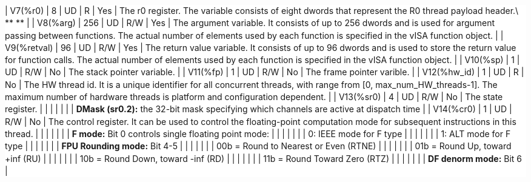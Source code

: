 | V7(%r0)               | 8      | UD     | R                               | Yes              | The r0 register. The variable consists of eight dwords that represent the R0 thread payload header.\ ** **                                                                                                                             |
| V8(%arg)              | 256    | UD     | R/W                             | Yes              | The argument variable. It consists of up to 256 dwords and is used for argument passing between functions. The actual number of elements used by each function is specified in the vISA function object.                               |
| V9(%retval)           | 96     | UD     | R/W                             | Yes              | The return value variable. It consists of up to 96 dwords and is used to store the return value for function calls. The actual number of elements used by each function is specified in the vISA function object.                      |
| V10(%sp)              | 1      | UD     | R/W                             | No               | The stack pointer variable.                                                                                                                                                                                                            |
| V11(%fp)              | 1      | UD     | R/W                             | No               | The frame pointer varible.                                                                                                                                                                                                             |
| V12(%hw_id)           | 1      | UD     | R                               | No               | The HW thread id. It is a unique identifier for all concurrent threads, with range from [0, max_num_HW_threads-1]. The maximum number of hardware threads is platform and configuration dependent.                                     |
| V13(%sr0)             | 4      | UD     | R/W                             | No               | The state register.                                                                                                                                                                                                                    |
|                       |        |        |                                 |                  | **DMask (sr0.2):** the 32-bit mask specifying which channels are active at dispatch time                                                                                                                                               |
| V14(%cr0)             | 1      | UD     | R/W                             | No               | The control register. It can be used to control the floating-point computation mode for subsequent instructions in this thread.                                                                                                        |
|                       |        |        |                                 |                  | **F mode:** Bit 0 controls single floating point mode:                                                                                                                                                                                 |
|                       |        |        |                                 |                  | 0: IEEE mode for F type                                                                                                                                                                                                                |
|                       |        |        |                                 |                  | 1: ALT mode for F type                                                                                                                                                                                                                 |
|                       |        |        |                                 |                  | **FPU Rounding mode:** Bit 4-5                                                                                                                                                                                                         |
|                       |        |        |                                 |                  | 00b = Round to Nearest or Even (RTNE)                                                                                                                                                                                                  |
|                       |        |        |                                 |                  | 01b = Round Up, toward +inf (RU)                                                                                                                                                                                                       |
|                       |        |        |                                 |                  | 10b = Round Down, toward -inf (RD)                                                                                                                                                                                                     |
|                       |        |        |                                 |                  | 11b = Round Toward Zero (RTZ)                                                                                                                                                                                                          |
|                       |        |        |                                 |                  | **DF denorm mode:** Bit 6                                                                                                                                                                                                              |